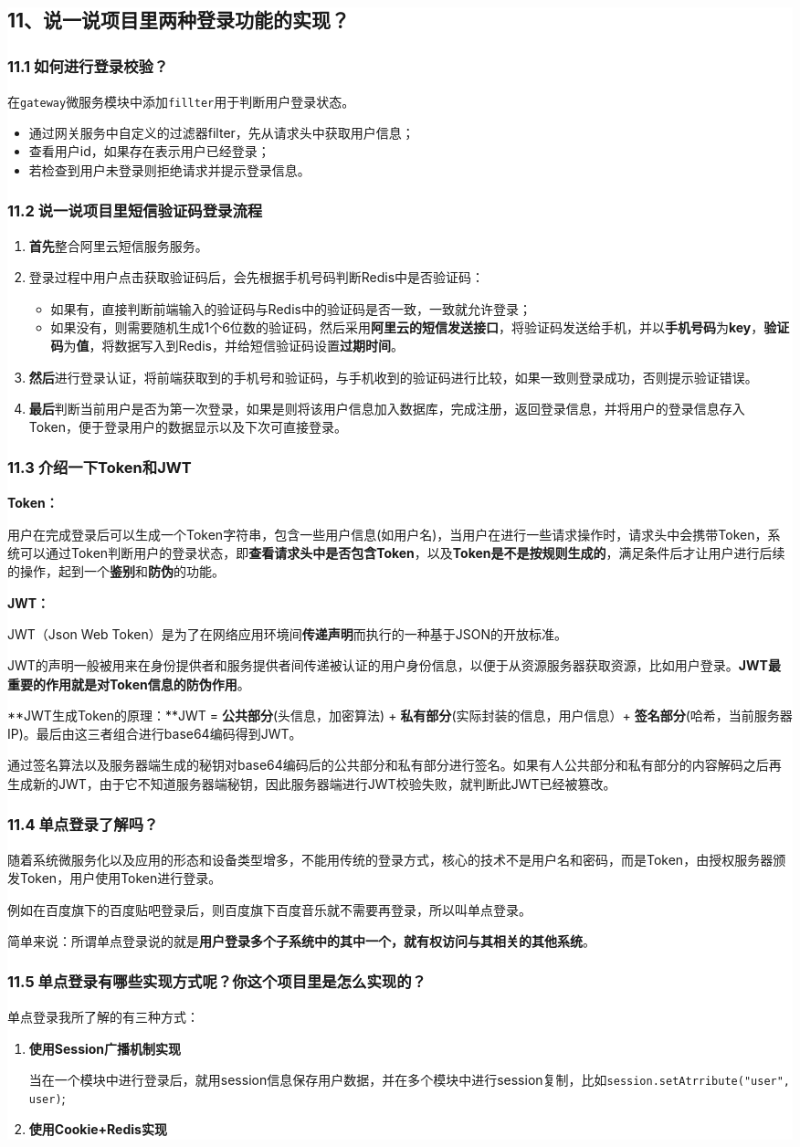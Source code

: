 ## 11、说一说项目里两种登录功能的实现？

### 11.1 如何进行登录校验？

在`gateway`微服务模块中添加`fillter`用于判断用户登录状态。

- 通过网关服务中自定义的过滤器filter，先从请求头中获取用户信息；
- 查看用户id，如果存在表示用户已经登录；
- 若检查到用户未登录则拒绝请求并提示登录信息。

### 11.2 说一说项目里短信验证码登录流程

1. **首先**整合阿里云短信服务服务。
2. 登录过程中用户点击获取验证码后，会先根据手机号码判断Redis中是否验证码：
   - 如果有，直接判断前端输入的验证码与Redis中的验证码是否一致，一致就允许登录；
   - 如果没有，则需要随机生成1个6位数的验证码，然后采用**阿里云的短信发送接口**，将验证码发送给手机，并以**手机号码**为**key**，**验证码**为**值**，将数据写入到Redis，并给短信验证码设置**过期时间**。

3. **然后**进行登录认证，将前端获取到的手机号和验证码，与手机收到的验证码进行比较，如果一致则登录成功，否则提示验证错误。
4. **最后**判断当前用户是否为第一次登录，如果是则将该用户信息加入数据库，完成注册，返回登录信息，并将用户的登录信息存入Token，便于登录用户的数据显示以及下次可直接登录。

### 11.3 介绍一下Token和JWT

**Token：**

用户在完成登录后可以生成一个Token字符串，包含一些用户信息(如用户名)，当用户在进行一些请求操作时，请求头中会携带Token，系统可以通过Token判断用户的登录状态，即**查看请求头中是否包含Token**，以及**Token是不是按规则生成的**，满足条件后才让用户进行后续的操作，起到一个**鉴别**和**防伪**的功能。

**JWT：**

JWT（Json Web Token）是为了在网络应用环境间**传递声明**而执行的一种基于JSON的开放标准。

JWT的声明一般被用来在身份提供者和服务提供者间传递被认证的用户身份信息，以便于从资源服务器获取资源，比如用户登录。**JWT最重要的作用就是对Token信息的防伪作用**。

**JWT生成Token的原理：**JWT = **公共部分**(头信息，加密算法) + **私有部分**(实际封装的信息，用户信息）+ **签名部分**(哈希，当前服务器IP)。最后由这三者组合进行base64编码得到JWT。

通过签名算法以及服务器端生成的秘钥对base64编码后的公共部分和私有部分进行签名。如果有人公共部分和私有部分的内容解码之后再生成新的JWT，由于它不知道服务器端秘钥，因此服务器端进行JWT校验失败，就判断此JWT已经被篡改。

### 11.4 单点登录了解吗？

随着系统微服务化以及应用的形态和设备类型增多，不能用传统的登录方式，核心的技术不是用户名和密码，而是Token，由授权服务器颁发Token，用户使用Token进行登录。

例如在百度旗下的百度贴吧登录后，则百度旗下百度音乐就不需要再登录，所以叫单点登录。

简单来说：所谓单点登录说的就是**用户登录多个子系统中的其中一个，就有权访问与其相关的其他系统**。

### 11.5 单点登录有哪些实现方式呢？你这个项目里是怎么实现的？

单点登录我所了解的有三种方式：

1. **使用Session广播机制实现**

   当在一个模块中进行登录后，就用session信息保存用户数据，并在多个模块中进行session复制，比如`session.setAtrribute("user",user)`; 

2. **使用Cookie+Redis实现**
